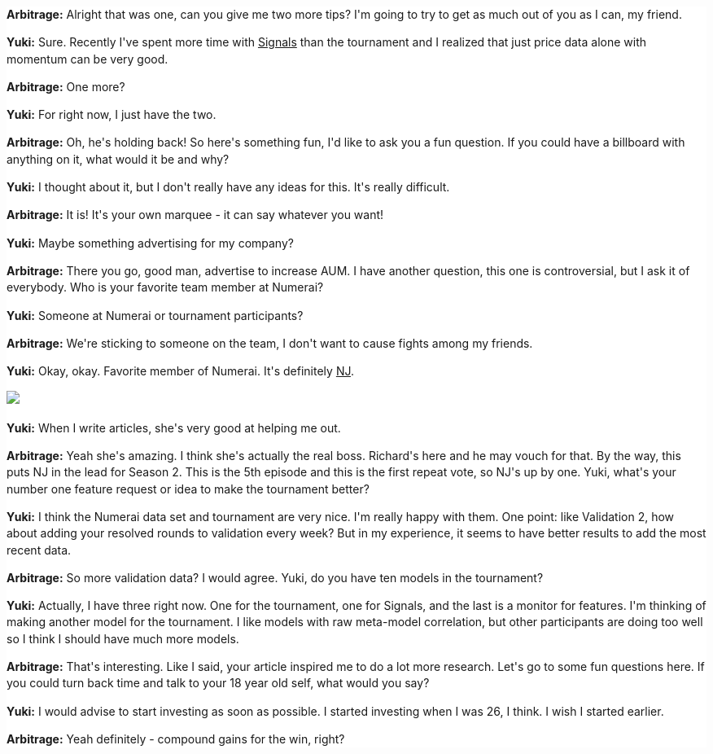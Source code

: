 **Arbitrage:** Alright that was one, can you give me two more tips? I'm going to try to get as much out of you as I can, my friend.

**Yuki:** Sure. Recently I've spent more time with [Signals](https://signals.numer.ai) than the tournament and I realized that just price data alone with momentum can be very good.

**Arbitrage:** One more?

**Yuki:** For right now, I just have the two.

**Arbitrage:** Oh, he's holding back! So here's something fun, I'd like to ask you a fun question. If you could have a billboard with anything on it, what would it be and why?

**Yuki:** I thought about it, but I don't really have any ideas for this. It's really difficult.

**Arbitrage:** It is! It's your own marquee - it can say whatever you want!

**Yuki:** Maybe something advertising for my company?

**Arbitrage:** There you go, good man, advertise to increase AUM. I have another question, this one is controversial, but I ask it of everybody. Who is your favorite team member at Numerai?

**Yuki:** Someone at Numerai or tournament participants?

**Arbitrage:** We're sticking to someone on the team, I don't want to cause fights among my friends.

**Yuki:** Okay, okay. Favorite member of Numerai. It's definitely [NJ](https://twitter.com/tasha_jade).

![](../../.gitbook/assets/vote-for-nj.gif)

**Yuki:** When I write articles, she's very good at helping me out.

**Arbitrage:** Yeah she's amazing. I think she's actually the real boss. Richard's here and he may vouch for that. By the way, this puts NJ in the lead for Season 2. This is the 5th episode and this is the first repeat vote, so NJ's up by one. Yuki, what's your number one feature request or idea to make the tournament better?

**Yuki:** I think the Numerai data set and tournament are very nice. I'm really happy with them. One point: like Validation 2, how about adding your resolved rounds to validation every week? But in my experience, it seems to have better results to add the most recent data.

**Arbitrage:** So more validation data? I would agree. Yuki, do you have ten models in the tournament?

**Yuki:** Actually, I have three right now. One for the tournament, one for Signals, and the last is a monitor for features. I'm thinking of making another model for the tournament. I like models with raw meta-model correlation, but other participants are doing too well so I think I should have much more models.

**Arbitrage:** That's interesting. Like I said, your article inspired me to do a lot more research. Let's go to some fun questions here. If you could turn back time and talk to your 18 year old self, what would you say?

**Yuki:** I would advise to start investing as soon as possible. I started investing when I was 26, I think. I wish I started earlier.

**Arbitrage:** Yeah definitely - compound gains for the win, right? 
